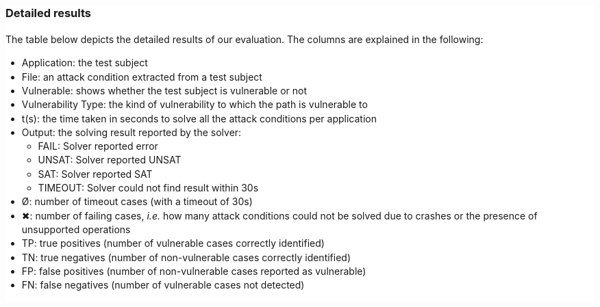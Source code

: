</tr>
</tbody>
</table>


### Detailed results

The table below depicts the detailed results of our evaluation. The columns are explained in the following:

 * Application: the test subject
 * File: an attack condition extracted from a test subject
 * Vulnerable: shows whether the test subject is vulnerable or not
 * Vulnerability Type: the kind of vulnerability to which the path is vulnerable to
 * t(s): the time taken in seconds to solve all the attack conditions per application
 * Output: the solving result reported by the solver:
    * FAIL: Solver reported error
    * UNSAT: Solver reported UNSAT
    * SAT: Solver reported SAT
    * TIMEOUT: Solver could not find result within 30s
 * &Oslash;: number of timeout cases (with a timeout of 30s)
 * &#x2716;: number of failing cases, *i.e.* how many attack conditions could not be solved due to crashes or the presence of unsupported operations
 * TP: true positives (number of vulnerable cases correctly identified)
 * TN: true negatives (number of non-vulnerable cases correctly identified)
 * FP: false positives (number of non-vulnerable cases reported as vulnerable)
 * FN: false negatives (number of vulnerable cases not detected)

<table class="table-condensed">
 <col  >
 <col  >
 <col  >
 <col  >
 <col  >
 <col  >
 <col  >
 <col  >
 <col  >
 <col  >
 <col  >
 <col  >
 <col  >
 <col  >
 <col  >
 <col  >
 <col  >
 <col  >
 <col  >
 <col  >
 <col  >
 <col  >
 <col  >
 <col  >
 <col  >
 <col  >
 <col  >
 <col  >
 <col  >
 <col  >
 <col  >
 <col  >
 <col  >
 <col  >
 <col  >
 <col  >